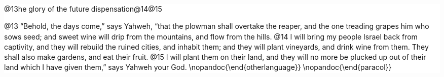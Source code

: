 @13he glory of the future dispensation@14@15

@13 “Behold, the days come,” says Yahweh, “that the plowman shall overtake the reaper, and the one treading grapes him who sows seed; and sweet wine will drip from the mountains, and flow from the hills. @14 I will bring my people Israel back from captivity, and they will rebuild the ruined cities, and inhabit them; and they will plant vineyards, and drink wine from them. They shall also make gardens, and eat their fruit. @15 I will plant them on their land, and they will no more be plucked up out of their land which I have given them,” says Yahweh your God.
\nopandoc{\end{otherlanguage}}
\nopandoc{\end{paracol}}
